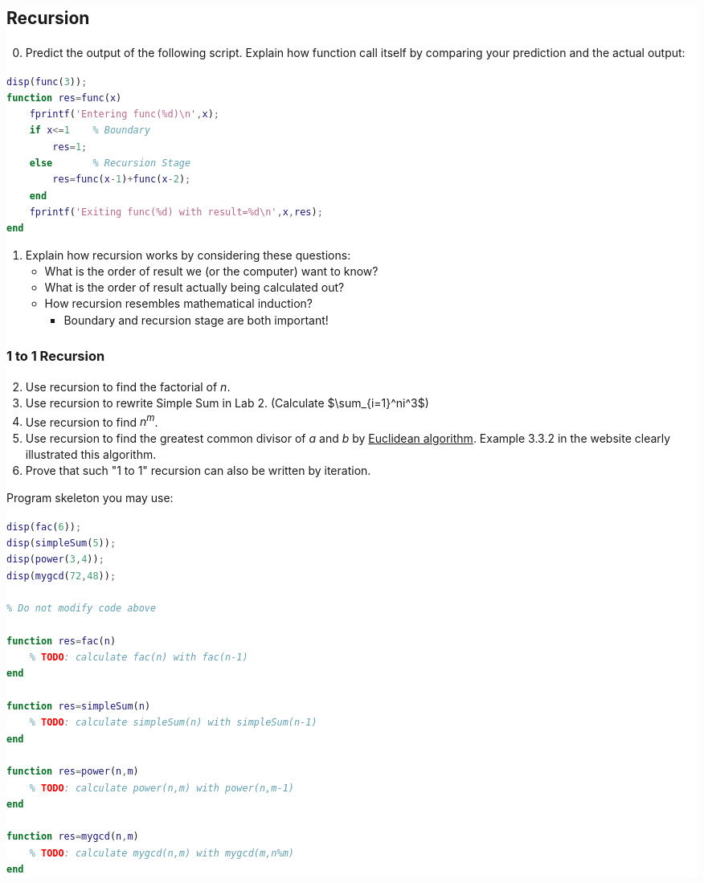 ## Recursion

0. Predict the output of the following script. Explain how function call itself by comparing your prediction and the actual output:
```matlab
disp(func(3));
function res=func(x)
    fprintf('Entering func(%d)\n',x);
    if x<=1    % Boundary
        res=1;
    else       % Recursion Stage
        res=func(x-1)+func(x-2);
    end
    fprintf('Exiting func(%d) with result=%d\n',x,res);
end
```
1. Explain how recursion works by considering these questions: 
    - What is the order of result we (or the computer) want to know?
    - What is the order of result actually being calculated out?
    - How recursion resembles mathematical induction?
        - Boundary and recursion stage are both important!

### 1 to 1 Recursion

2. Use recursion to find the factorial of $n$.
3. Use recursion to rewrite Simple Sum in Lab 2. (Calculate $\sum_{i=1}^ni^3$)
4. Use recursion to find $n^m$.
5. Use recursion to find the greatest common divisor of $a$ and $b$ by [Euclidean algorithm](https://www.whitman.edu/mathematics/higher_math_online/section03.03.html). 
Example 3.3.2 in the website clearly illustrated this algorithm.
7. Prove that such "1 to 1" recursion can also be written by iteration.

Program skeleton you may use:
```matlab
disp(fac(6));
disp(simpleSum(5));
disp(power(3,4));
disp(mygcd(72,48));

% Do not modify code above

function res=fac(n)
    % TODO: calculate fac(n) with fac(n-1)
end

function res=simpleSum(n)
    % TODO: calculate simpleSum(n) with simpleSum(n-1) 
end

function res=power(n,m)
    % TODO: calculate power(n,m) with power(n,m-1)
end

function res=mygcd(n,m)
    % TODO: calculate mygcd(n,m) with mygcd(m,n%m)
end
```
